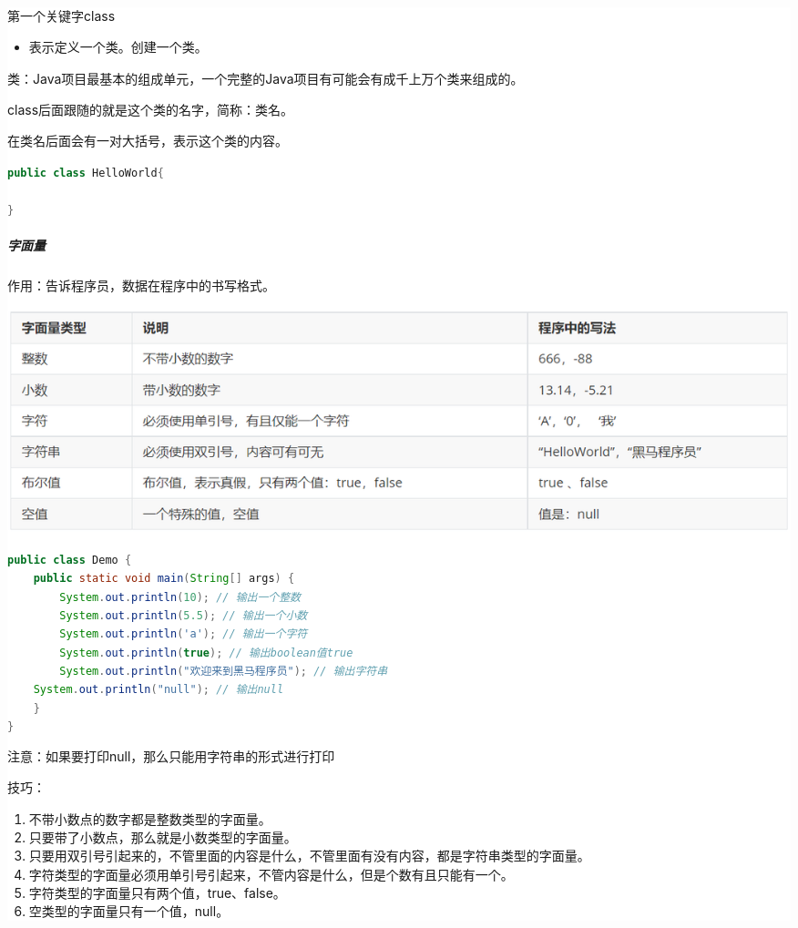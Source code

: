第一个关键字class

* 表示定义一个类。创建一个类。

类：Java项目最基本的组成单元，一个完整的Java项目有可能会有成千上万个类来组成的。

class后面跟随的就是这个类的名字，简称：类名。

在类名后面会有一对大括号，表示这个类的内容。

```java
public class HelloWorld{
  
}
```

##### 字面量

作用：告诉程序员，数据在程序中的书写格式。

![image](assets/image-20230812105019-x3l0j48.png)

```java
public class Demo {
    public static void main(String[] args) {
        System.out.println(10); // 输出一个整数
        System.out.println(5.5); // 输出一个小数
        System.out.println('a'); // 输出一个字符
        System.out.println(true); // 输出boolean值true
        System.out.println("欢迎来到黑马程序员"); // 输出字符串
	System.out.println("null"); // 输出null
    }
}
```

注意：如果要打印null，那么只能用字符串的形式进行打印

技巧：

1. 不带小数点的数字都是整数类型的字面量。
2. 只要带了小数点，那么就是小数类型的字面量。
3. 只要用双引号引起来的，不管里面的内容是什么，不管里面有没有内容，都是字符串类型的字面量。
4. 字符类型的字面量必须用单引号引起来，不管内容是什么，但是个数有且只能有一个。
5. 字符类型的字面量只有两个值，true、false。
6. 空类型的字面量只有一个值，null。
